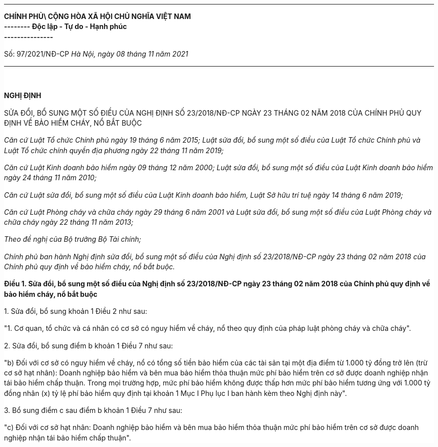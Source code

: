   ------------------- ---------------------------------------
  **CHÍNH PHỦ\        **CỘNG HÒA XÃ HỘI CHỦ NGHĨA VIỆT NAM\
  \-\-\-\-\-\-\--**   Độc lập - Tự do - Hạnh phúc\
                      \-\-\-\-\-\-\-\-\-\-\-\-\-\--**

  Số: 97/2021/NĐ-CP   *Hà Nội, ngày 08 tháng 11 năm 2021*
  ------------------- ---------------------------------------

 

**NGHỊ ĐỊNH**

SỬA ĐỔI, BỔ SUNG MỘT SỐ ĐIỀU CỦA NGHỊ ĐỊNH SỐ 23/2018/NĐ-CP NGÀY 23
THÁNG 02 NĂM 2018 CỦA CHÍNH PHỦ QUY ĐỊNH VỀ BẢO HIỂM CHÁY, NỔ BẮT BUỘC

*Căn cứ Luật Tổ chức Chính phủ ngày 19 tháng 6 năm 2015; Luật sửa đổi,
bổ sung một số điều của Luật Tổ chức Chính phủ và Luật Tổ chức chính
quyền địa phương ngày 22 tháng 11 năm 2019;*

*Căn cứ Luật Kinh doanh bảo hiểm ngày 09 tháng 12 năm 2000; Luật sửa
đổi, bổ sung một số điều của Luật Kinh doanh bảo hiểm ngày 24 tháng 11
năm 2010;*

*Căn cứ Luật sửa đổi, bổ sung một số điều của Luật Kinh doanh bảo hiểm,
Luật Sở hữu trí tuệ ngày 14 tháng 6 năm 2019;*

*Căn cứ Luật Phòng cháy và chữa cháy ngày 29 tháng 6 năm 2001 và Luật
sửa đổi, bổ sung một số điều của Luật Phòng cháy và chữa cháy ngày 22
tháng 11 năm 2013;*

*Theo đề nghị của Bộ trưởng Bộ Tài chính;*

*Chính phủ ban hành Nghị định sửa đổi, bổ sung một số điều của Nghị định
số 23/2018/NĐ-CP ngày 23 tháng 02 năm 2018 của Chính phủ quy định về bảo
hiểm cháy, nổ bắt buộc.*

**Điều 1. Sửa đổi, bổ sung một số điều của Nghị định số 23/2018/NĐ-CP
ngày 23 tháng 02 năm 2018 của Chính phủ quy định về bảo hiểm cháy, nổ
bắt buộc**

1\. Sửa đổi, bổ sung khoản 1 Điều 2 như sau:

"1. Cơ quan, tổ chức và cá nhân có cơ sở có nguy hiểm về cháy, nổ theo
quy định của pháp luật phòng cháy và chữa cháy".

2\. Sửa đổi, bổ sung điểm b khoản 1 Điều 7 như sau:

"b) Đối với cơ sở có nguy hiểm về cháy, nổ có tổng số tiền bảo hiểm của
các tài sản tại một địa điểm từ 1.000 tỷ đồng trở lên (trừ cơ sở hạt
nhân): Doanh nghiệp bảo hiểm và bên mua bảo hiểm thỏa thuận mức phí bảo
hiểm trên cơ sở được doanh nghiệp nhận tái bảo hiểm chấp thuận. Trong
mọi trường hợp, mức phí bảo hiểm không được thấp hơn mức phí bảo hiểm
tương ứng với 1.000 tỷ đồng nhân (x) tỷ lệ phí bảo hiểm quy định tại
khoản 1 Mục I Phụ lục I ban hành kèm theo Nghị định này".

3\. Bổ sung điểm c sau điểm b khoản 1 Điều 7 như sau:

"c) Đối với cơ sở hạt nhân: Doanh nghiệp bảo hiểm và bên mua bảo hiểm
thỏa thuận mức phí bảo hiểm trên cơ sở được doanh nghiệp nhận tái bảo
hiểm chấp thuận".
